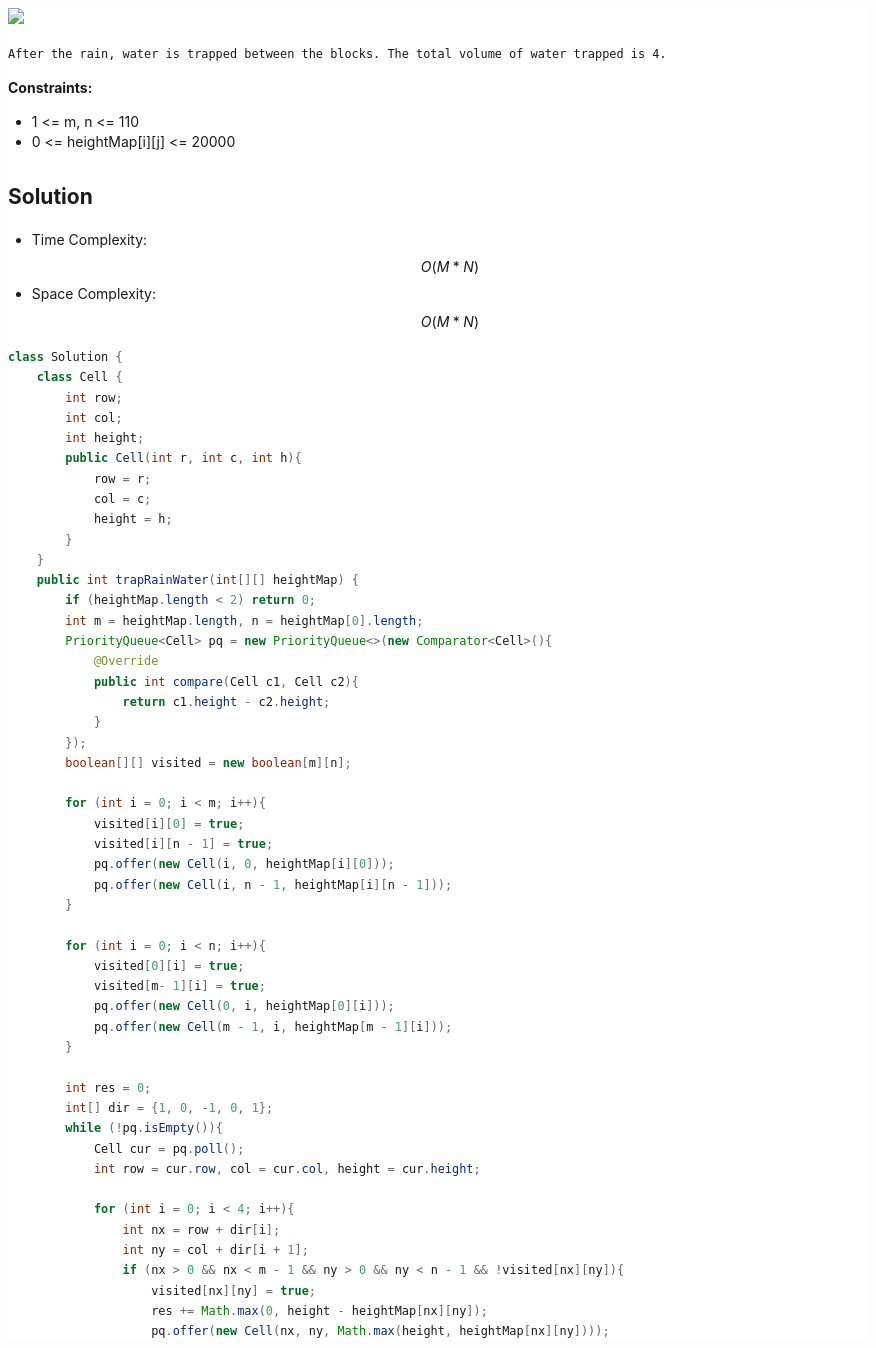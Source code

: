 ![](https://assets.leetcode.com/uploads/2018/10/13/rainwater_fill.png)
```
After the rain, water is trapped between the blocks. The total volume of water trapped is 4.
```
**Constraints:**

* 1 <= m, n <= 110
* 0 <= heightMap[i][j] <= 20000

## Solution

* Time Complexity: $$O(M * N)$$
* Space Complexity: $$O(M * N)$$

```java
class Solution {
    class Cell {
        int row;
        int col;
        int height;
        public Cell(int r, int c, int h){
            row = r;
            col = c;
            height = h;
        }
    }
    public int trapRainWater(int[][] heightMap) {
        if (heightMap.length < 2) return 0;
        int m = heightMap.length, n = heightMap[0].length;
        PriorityQueue<Cell> pq = new PriorityQueue<>(new Comparator<Cell>(){
            @Override
            public int compare(Cell c1, Cell c2){
                return c1.height - c2.height; 
            }
        });
        boolean[][] visited = new boolean[m][n];
        
        for (int i = 0; i < m; i++){
            visited[i][0] = true;
            visited[i][n - 1] = true;
            pq.offer(new Cell(i, 0, heightMap[i][0]));
            pq.offer(new Cell(i, n - 1, heightMap[i][n - 1]));
        }
        
        for (int i = 0; i < n; i++){
            visited[0][i] = true;
            visited[m- 1][i] = true;
            pq.offer(new Cell(0, i, heightMap[0][i]));
            pq.offer(new Cell(m - 1, i, heightMap[m - 1][i]));
        }
        
        int res = 0;
        int[] dir = {1, 0, -1, 0, 1};
        while (!pq.isEmpty()){
            Cell cur = pq.poll();
            int row = cur.row, col = cur.col, height = cur.height;
            
            for (int i = 0; i < 4; i++){
                int nx = row + dir[i];
                int ny = col + dir[i + 1];
                if (nx > 0 && nx < m - 1 && ny > 0 && ny < n - 1 && !visited[nx][ny]){
                    visited[nx][ny] = true;
                    res += Math.max(0, height - heightMap[nx][ny]);
                    pq.offer(new Cell(nx, ny, Math.max(height, heightMap[nx][ny])));
```